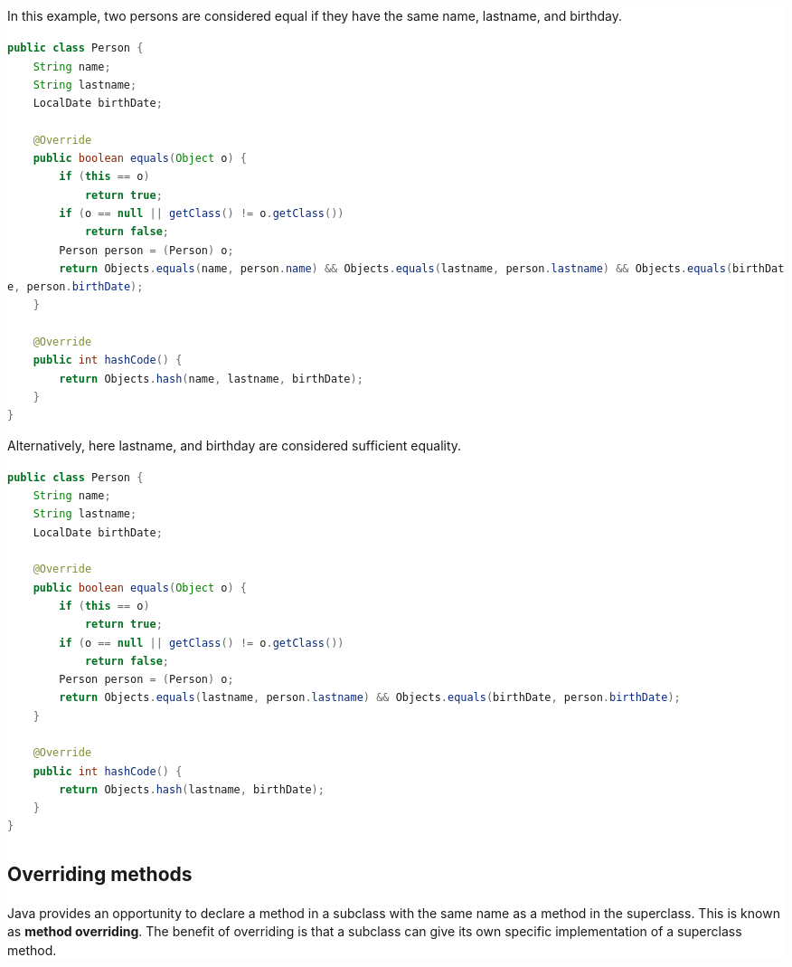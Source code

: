 In this example, two persons are considered equal if they have the same name, lastname, and birthday.

```java
public class Person {
    String name;
    String lastname;
    LocalDate birthDate;

    @Override
    public boolean equals(Object o) {
        if (this == o)
            return true;
        if (o == null || getClass() != o.getClass())
            return false;
        Person person = (Person) o;
        return Objects.equals(name, person.name) && Objects.equals(lastname, person.lastname) && Objects.equals(birthDate, person.birthDate);
    }
    
    @Override
    public int hashCode() {
        return Objects.hash(name, lastname, birthDate);
    }
}
```

Alternatively, here lastname, and birthday are considered sufficient equality.

```java
public class Person {
    String name;
    String lastname;
    LocalDate birthDate;

    @Override
    public boolean equals(Object o) {
        if (this == o)
            return true;
        if (o == null || getClass() != o.getClass())
            return false;
        Person person = (Person) o;
        return Objects.equals(lastname, person.lastname) && Objects.equals(birthDate, person.birthDate);
    }
    
    @Override
    public int hashCode() {
        return Objects.hash(lastname, birthDate);
    }
}
```

## Overriding methods
Java provides an opportunity to declare a method in a subclass with the same name as a method in the superclass. This is known as **method overriding**. The benefit of overriding is that a subclass can give its own specific implementation of a superclass method.

